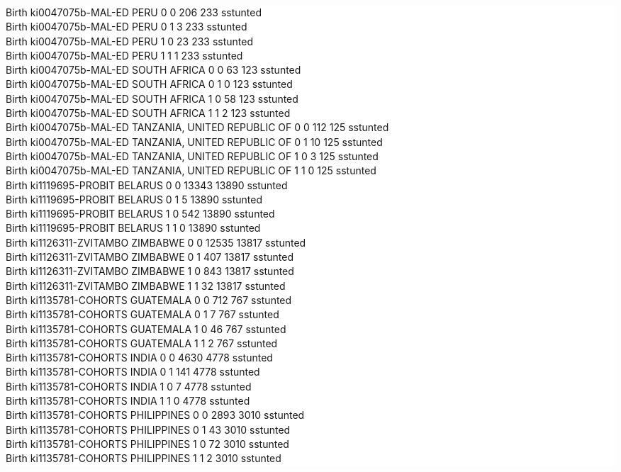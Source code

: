 Birth       ki0047075b-MAL-ED          PERU                           0                0      206     233  sstunted         
Birth       ki0047075b-MAL-ED          PERU                           0                1        3     233  sstunted         
Birth       ki0047075b-MAL-ED          PERU                           1                0       23     233  sstunted         
Birth       ki0047075b-MAL-ED          PERU                           1                1        1     233  sstunted         
Birth       ki0047075b-MAL-ED          SOUTH AFRICA                   0                0       63     123  sstunted         
Birth       ki0047075b-MAL-ED          SOUTH AFRICA                   0                1        0     123  sstunted         
Birth       ki0047075b-MAL-ED          SOUTH AFRICA                   1                0       58     123  sstunted         
Birth       ki0047075b-MAL-ED          SOUTH AFRICA                   1                1        2     123  sstunted         
Birth       ki0047075b-MAL-ED          TANZANIA, UNITED REPUBLIC OF   0                0      112     125  sstunted         
Birth       ki0047075b-MAL-ED          TANZANIA, UNITED REPUBLIC OF   0                1       10     125  sstunted         
Birth       ki0047075b-MAL-ED          TANZANIA, UNITED REPUBLIC OF   1                0        3     125  sstunted         
Birth       ki0047075b-MAL-ED          TANZANIA, UNITED REPUBLIC OF   1                1        0     125  sstunted         
Birth       ki1119695-PROBIT           BELARUS                        0                0    13343   13890  sstunted         
Birth       ki1119695-PROBIT           BELARUS                        0                1        5   13890  sstunted         
Birth       ki1119695-PROBIT           BELARUS                        1                0      542   13890  sstunted         
Birth       ki1119695-PROBIT           BELARUS                        1                1        0   13890  sstunted         
Birth       ki1126311-ZVITAMBO         ZIMBABWE                       0                0    12535   13817  sstunted         
Birth       ki1126311-ZVITAMBO         ZIMBABWE                       0                1      407   13817  sstunted         
Birth       ki1126311-ZVITAMBO         ZIMBABWE                       1                0      843   13817  sstunted         
Birth       ki1126311-ZVITAMBO         ZIMBABWE                       1                1       32   13817  sstunted         
Birth       ki1135781-COHORTS          GUATEMALA                      0                0      712     767  sstunted         
Birth       ki1135781-COHORTS          GUATEMALA                      0                1        7     767  sstunted         
Birth       ki1135781-COHORTS          GUATEMALA                      1                0       46     767  sstunted         
Birth       ki1135781-COHORTS          GUATEMALA                      1                1        2     767  sstunted         
Birth       ki1135781-COHORTS          INDIA                          0                0     4630    4778  sstunted         
Birth       ki1135781-COHORTS          INDIA                          0                1      141    4778  sstunted         
Birth       ki1135781-COHORTS          INDIA                          1                0        7    4778  sstunted         
Birth       ki1135781-COHORTS          INDIA                          1                1        0    4778  sstunted         
Birth       ki1135781-COHORTS          PHILIPPINES                    0                0     2893    3010  sstunted         
Birth       ki1135781-COHORTS          PHILIPPINES                    0                1       43    3010  sstunted         
Birth       ki1135781-COHORTS          PHILIPPINES                    1                0       72    3010  sstunted         
Birth       ki1135781-COHORTS          PHILIPPINES                    1                1        2    3010  sstunted         